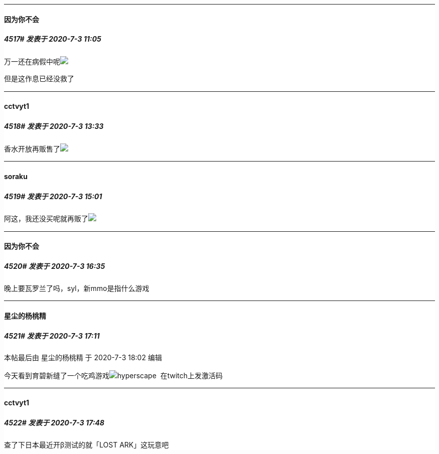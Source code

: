 
*****

####  因为你不会  
##### 4517#       发表于 2020-7-3 11:05


万一还在病假中呢<img src="https://static.saraba1st.com/image/smiley/face2017/067.png" referrerpolicy="no-referrer">


但是这作息已经没救了


*****

####  cctvyt1  
##### 4518#       发表于 2020-7-3 13:33


香水开放再贩售了<img src="https://static.saraba1st.com/image/smiley/face2017/067.png" referrerpolicy="no-referrer">


*****

####  soraku  
##### 4519#       发表于 2020-7-3 15:01


阿这，我还没买呢就再贩了<img src="https://static.saraba1st.com/image/smiley/face2017/067.png" referrerpolicy="no-referrer">


*****

####  因为你不会  
##### 4520#       发表于 2020-7-3 16:35


晚上要瓦罗兰了吗，syl，新mmo是指什么游戏


*****

####  星尘的杨桃精  
##### 4521#       发表于 2020-7-3 17:11


 本帖最后由 星尘的杨桃精 于 2020-7-3 18:02 编辑 

今天看到育碧新缝了一个吃鸡游戏<img src="https://static.saraba1st.com/image/smiley/face2017/067.png" referrerpolicy="no-referrer">hyperscape  在twitch上发激活码


*****

####  cctvyt1  
##### 4522#       发表于 2020-7-3 17:48


查了下日本最近开β测试的就「LOST ARK」这玩意吧

